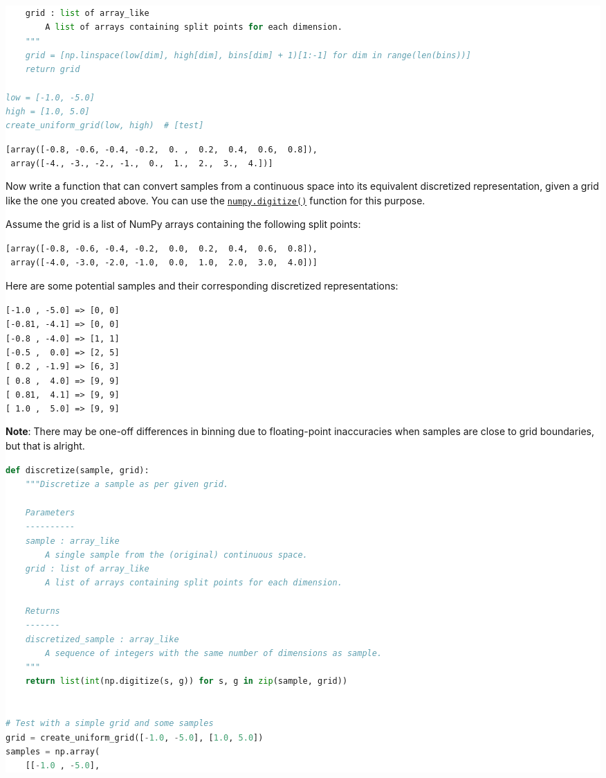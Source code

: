 ```python
    grid : list of array_like
        A list of arrays containing split points for each dimension.
    """
    grid = [np.linspace(low[dim], high[dim], bins[dim] + 1)[1:-1] for dim in range(len(bins))]
    return grid

low = [-1.0, -5.0]
high = [1.0, 5.0]
create_uniform_grid(low, high)  # [test]
```




    [array([-0.8, -0.6, -0.4, -0.2,  0. ,  0.2,  0.4,  0.6,  0.8]),
     array([-4., -3., -2., -1.,  0.,  1.,  2.,  3.,  4.])]



Now write a function that can convert samples from a continuous space into its equivalent discretized representation, given a grid like the one you created above. You can use the [`numpy.digitize()`](https://docs.scipy.org/doc/numpy-1.9.3/reference/generated/numpy.digitize.html) function for this purpose.

Assume the grid is a list of NumPy arrays containing the following split points:
```
[array([-0.8, -0.6, -0.4, -0.2,  0.0,  0.2,  0.4,  0.6,  0.8]),
 array([-4.0, -3.0, -2.0, -1.0,  0.0,  1.0,  2.0,  3.0,  4.0])]
```

Here are some potential samples and their corresponding discretized representations:
```
[-1.0 , -5.0] => [0, 0]
[-0.81, -4.1] => [0, 0]
[-0.8 , -4.0] => [1, 1]
[-0.5 ,  0.0] => [2, 5]
[ 0.2 , -1.9] => [6, 3]
[ 0.8 ,  4.0] => [9, 9]
[ 0.81,  4.1] => [9, 9]
[ 1.0 ,  5.0] => [9, 9]
```

**Note**: There may be one-off differences in binning due to floating-point inaccuracies when samples are close to grid boundaries, but that is alright.


```python
def discretize(sample, grid):
    """Discretize a sample as per given grid.
    
    Parameters
    ----------
    sample : array_like
        A single sample from the (original) continuous space.
    grid : list of array_like
        A list of arrays containing split points for each dimension.
    
    Returns
    -------
    discretized_sample : array_like
        A sequence of integers with the same number of dimensions as sample.
    """
    return list(int(np.digitize(s, g)) for s, g in zip(sample, grid))


# Test with a simple grid and some samples
grid = create_uniform_grid([-1.0, -5.0], [1.0, 5.0])
samples = np.array(
    [[-1.0 , -5.0],
```